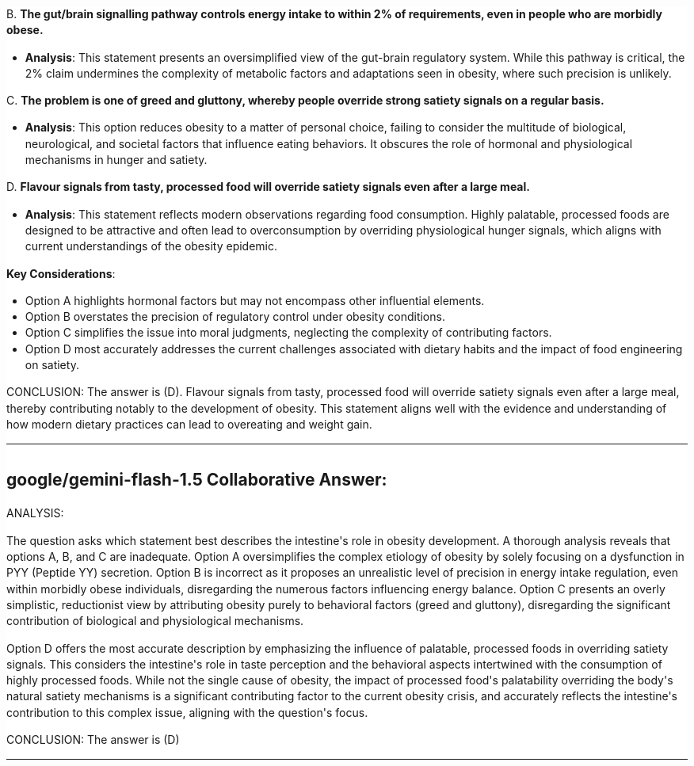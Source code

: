 B. **The gut/brain signalling pathway controls energy intake to within 2% of requirements, even in people who are morbidly obese.**
   - **Analysis**: This statement presents an oversimplified view of the gut-brain regulatory system. While this pathway is critical, the 2% claim undermines the complexity of metabolic factors and adaptations seen in obesity, where such precision is unlikely.

C. **The problem is one of greed and gluttony, whereby people override strong satiety signals on a regular basis.**
   - **Analysis**: This option reduces obesity to a matter of personal choice, failing to consider the multitude of biological, neurological, and societal factors that influence eating behaviors. It obscures the role of hormonal and physiological mechanisms in hunger and satiety.

D. **Flavour signals from tasty, processed food will override satiety signals even after a large meal.**
   - **Analysis**: This statement reflects modern observations regarding food consumption. Highly palatable, processed foods are designed to be attractive and often lead to overconsumption by overriding physiological hunger signals, which aligns with current understandings of the obesity epidemic.

**Key Considerations**:
- Option A highlights hormonal factors but may not encompass other influential elements.
- Option B overstates the precision of regulatory control under obesity conditions.
- Option C simplifies the issue into moral judgments, neglecting the complexity of contributing factors.
- Option D most accurately addresses the current challenges associated with dietary habits and the impact of food engineering on satiety.

CONCLUSION:
The answer is (D). Flavour signals from tasty, processed food will override satiety signals even after a large meal, thereby contributing notably to the development of obesity. This statement aligns well with the evidence and understanding of how modern dietary practices can lead to overeating and weight gain.


[//]: # (2024-11-23 15:25:14)

---




[//]: # (2024-11-23 15:25:16)
## google/gemini-flash-1.5 Collaborative Answer:


[//]: # (2024-11-23 15:25:16)
ANALYSIS:

The question asks which statement best describes the intestine's role in obesity development.  A thorough analysis reveals that options A, B, and C are inadequate. Option A oversimplifies the complex etiology of obesity by solely focusing on a dysfunction in PYY (Peptide YY) secretion. Option B is incorrect as it proposes an unrealistic level of precision in energy intake regulation, even within morbidly obese individuals, disregarding the numerous factors influencing energy balance. Option C presents an overly simplistic, reductionist view by attributing obesity purely to behavioral factors (greed and gluttony), disregarding the significant contribution of biological and physiological mechanisms.

Option D offers the most accurate description by emphasizing the influence of palatable, processed foods in overriding satiety signals.  This considers the intestine's role in taste perception and the behavioral aspects intertwined with the consumption of highly processed foods. While not the single cause of obesity, the impact of processed food's palatability overriding the body's natural satiety mechanisms is a significant contributing factor to the current obesity crisis, and accurately reflects the intestine's contribution to this complex issue, aligning with the question's focus.

CONCLUSION:
The answer is (D)



[//]: # (2024-11-23 15:25:16)

---






[//]: # (2024-11-23 15:24:26)
[//]: # (2024-11-23 15:24:26)
[//]: # (2024-11-23 15:24:26)
[//]: # (2024-11-23 15:24:26)
[//]: # (2024-11-23 15:24:26)
[//]: # (2024-11-23 15:24:26)
[//]: # (2024-11-23 15:24:35)
[//]: # (2024-11-23 15:24:35)
[//]: # (2024-11-23 15:24:35)
[//]: # (2024-11-23 15:24:44)
[//]: # (2024-11-23 15:24:44)
[//]: # (2024-11-23 15:24:44)
[//]: # (2024-11-23 15:24:49)
[//]: # (2024-11-23 15:24:49)
[//]: # (2024-11-23 15:24:49)
[//]: # (2024-11-23 15:24:55)
[//]: # (2024-11-23 15:24:55)
[//]: # (2024-11-23 15:24:55)
[//]: # (2024-11-23 15:25:01)
[//]: # (2024-11-23 15:25:01)
[//]: # (2024-11-23 15:25:01)
[//]: # (2024-11-23 15:25:02)
[//]: # (2024-11-23 15:25:02)
[//]: # (2024-11-23 15:25:02)
[//]: # (2024-11-23 15:25:02)
[//]: # (2024-11-23 15:25:02)
[//]: # (2024-11-23 15:25:02)
[//]: # (2024-11-23 15:25:05)
[//]: # (2024-11-23 15:25:05)
[//]: # (2024-11-23 15:25:05)
[//]: # (2024-11-23 15:25:09)
[//]: # (2024-11-23 15:25:09)
[//]: # (2024-11-23 15:25:09)